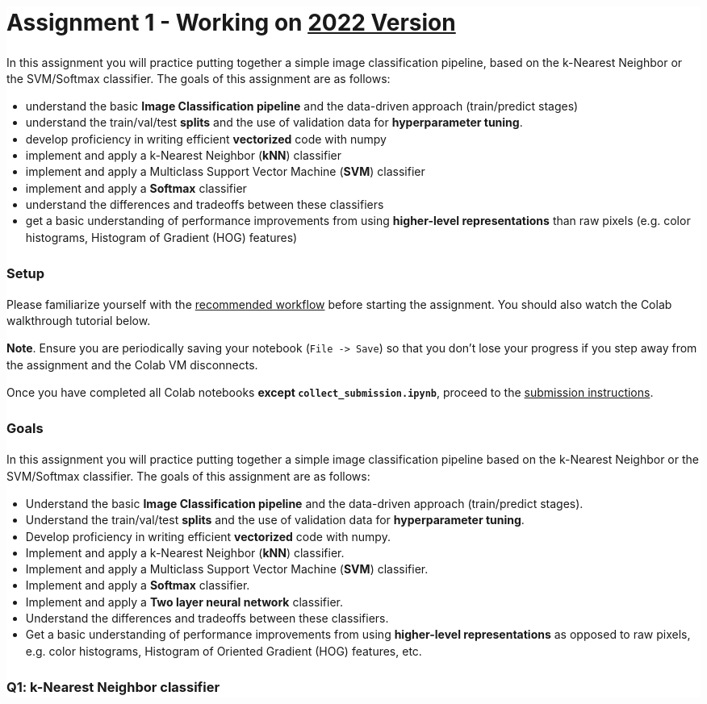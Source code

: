 # Assignment 1 - Working on [2022 Version](https://cs231n.github.io/assignments2022/assignment1/)

In this assignment you will practice putting together a simple image classification pipeline, based on the k-Nearest Neighbor or the SVM/Softmax classifier. The goals of this assignment are as follows:

- understand the basic **Image Classification pipeline** and the data-driven approach (train/predict stages)
- understand the train/val/test **splits** and the use of validation data for **hyperparameter tuning**.
- develop proficiency in writing efficient **vectorized** code with numpy
- implement and apply a k-Nearest Neighbor (**kNN**) classifier
- implement and apply a Multiclass Support Vector Machine (**SVM**) classifier
- implement and apply a **Softmax** classifier
- understand the differences and tradeoffs between these classifiers
- get a basic understanding of performance improvements from using **higher-level representations** than raw pixels (e.g. color histograms, Histogram of Gradient (HOG) features)
### Setup

Please familiarize yourself with the [recommended workflow](https://cs231n.github.io/setup-instructions/#working-remotely-on-google-colaboratory) before starting the assignment. You should also watch the Colab walkthrough tutorial below.

**Note**. Ensure you are periodically saving your notebook (`File -> Save`) so that you don’t lose your progress if you step away from the assignment and the Colab VM disconnects.

Once you have completed all Colab notebooks **except `collect_submission.ipynb`**, proceed to the [submission instructions](https://cs231n.github.io/assignments2022/assignment1/#submitting-your-work).
### Goals

In this assignment you will practice putting together a simple image classification pipeline based on the k-Nearest Neighbor or the SVM/Softmax classifier. The goals of this assignment are as follows:

- Understand the basic **Image Classification pipeline** and the data-driven approach (train/predict stages).
- Understand the train/val/test **splits** and the use of validation data for **hyperparameter tuning**.
- Develop proficiency in writing efficient **vectorized** code with numpy.
- Implement and apply a k-Nearest Neighbor (**kNN**) classifier.
- Implement and apply a Multiclass Support Vector Machine (**SVM**) classifier.
- Implement and apply a **Softmax** classifier.
- Implement and apply a **Two layer neural network** classifier.
- Understand the differences and tradeoffs between these classifiers.
- Get a basic understanding of performance improvements from using **higher-level representations** as opposed to raw pixels, e.g. color histograms, Histogram of Oriented Gradient (HOG) features, etc.
### Q1: k-Nearest Neighbor classifier
